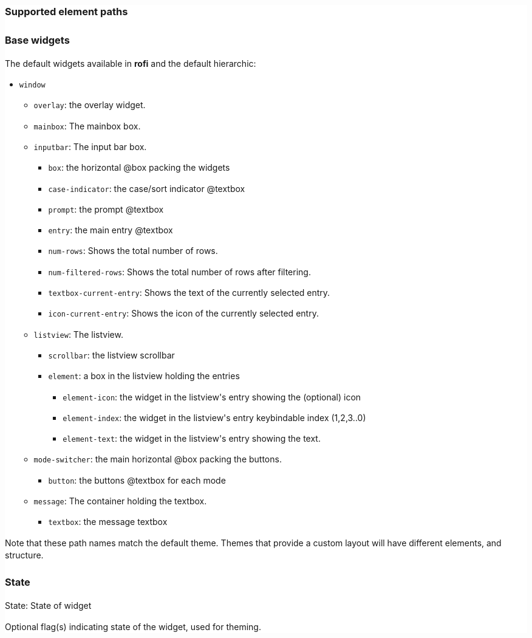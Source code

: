 ### Supported element paths

### Base widgets

The default widgets available in **rofi** and the default hierarchic:

- `window`
  - `overlay`: the overlay widget.

  - `mainbox`: The mainbox box.

  - `inputbar`: The input bar box.
    - `box`: the horizontal @box packing the widgets

    - `case-indicator`: the case/sort indicator @textbox

    - `prompt`: the prompt @textbox

    - `entry`: the main entry @textbox

    - `num-rows`: Shows the total number of rows.

    - `num-filtered-rows`: Shows the total number of rows after
              filtering.

    - `textbox-current-entry`: Shows the text of the currently selected
              entry.

    - `icon-current-entry`: Shows the icon of the currently selected
              entry.

  - `listview`: The listview.

    - `scrollbar`: the listview scrollbar

    - `element`: a box in the listview holding the entries

      - `element-icon`: the widget in the listview's entry showing the
   (optional) icon

      - `element-index`: the widget in the listview's entry
   keybindable index (1,2,3..0)

      - `element-text`: the widget in the listview's entry showing the
   text.

  - `mode-switcher`: the main horizontal @box packing the buttons.
    - `button`: the buttons @textbox for each mode

  - `message`: The container holding the textbox.
    - `textbox`: the message textbox

Note that these path names match the default theme. Themes that provide a
custom layout will have different elements, and structure.

### State

State: State of widget

Optional flag(s) indicating state of the widget, used for theming.

